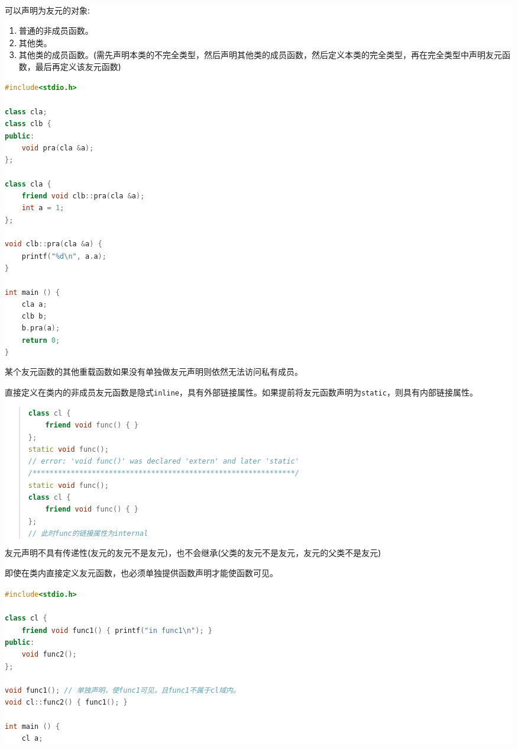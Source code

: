 可以声明为友元的对象:

1. 普通的非成员函数。
2. 其他类。
3. 其他类的成员函数。(需先声明本类的不完全类型，然后声明其他类的成员函数，然后定义本类的完全类型，再在完全类型中声明友元函数，最后再定义该友元函数)

```C++
#include<stdio.h>

class cla;
class clb {
public:
    void pra(cla &a);
};

class cla {
    friend void clb::pra(cla &a);
    int a = 1;
};

void clb::pra(cla &a) {
    printf("%d\n", a.a);
}

int main () {
    cla a;
    clb b;
    b.pra(a);
    return 0;
}
```

某个友元函数的其他重载函数如果没有单独做友元声明则依然无法访问私有成员。

直接定义在类内的非成员友元函数是隐式`inline`，具有外部链接属性。如果提前将友元函数声明为`static`，则具有内部链接属性。

> ```C++
> class cl {
>     friend void func() { }
> };
> static void func();
> // error: 'void func()' was declared 'extern' and later 'static'
> /**************************************************************/
> static void func();
> class cl {
>     friend void func() { }
> };
> // 此时func的链接属性为internal
> ```

友元声明不具有传递性(友元的友元不是友元)，也不会继承(父类的友元不是友元，友元的父类不是友元)

即使在类内直接定义友元函数，也必须单独提供函数声明才能使函数可见。

```C++
#include<stdio.h>

class cl {
    friend void func1() { printf("in func1\n"); }
public:
    void func2();
};

void func1(); // 单独声明，使func1可见。且func1不属于cl域内。
void cl::func2() { func1(); }

int main () {
    cl a;
```
